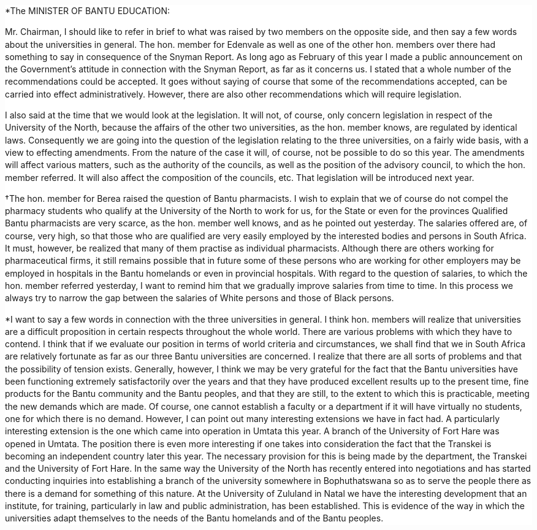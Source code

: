 <speech by="#minister_of_bantu_education">

<from>*The <person refersTo="hansard_za">MINISTER OF BANTU EDUCATION</person>:</from>

<p>Mr. Chairman, I should like to refer in brief to what was raised by two members on the opposite side, and then say a few words about the universities in general. The hon. member for Edenvale as well as one of the other hon. members over there had something to say in consequence of the Snyman Report. As long ago as February of this year I made a public announcement on the Government&#x2019;s attitude in connection with the Snyman Report, as far as it concerns us. I stated that a whole number of the recommendations could be accepted. It goes without saying of course that some of the recommendations accepted, can be carried into effect administratively. However, there are also other recommendations which will require legislation.</p>

<p>I also said at the time that we would look at the legislation. It will not, of course, only concern legislation in respect of the University of the North, because the affairs of the other two universities, as the hon. member knows, are regulated by identical laws. Consequently we are going into the question of the legislation relating to the three universities, on a fairly wide basis, with a view to effecting amendments. From the nature of the case it will, of course, not be possible to do so this year. The amendments will affect various matters, such as the authority of the councils, as well as the position of the advisory council, to which the hon. member referred. It will also affect the composition of the councils, etc. That legislation will be introduced next year.</p>

<p>&#x2020;The hon. member for Berea raised the question of Bantu pharmacists. I wish to explain that we of course do not compel the pharmacy students who qualify at the University of the North to work for us, for the State or even for the provinces Qualified Bantu pharmacists are very scarce, as the hon. member well knows, and as he pointed out yesterday. The salaries offered are, of course, very high, so that those who are qualified are very easily employed by the interested bodies and persons in South Africa. It must, however, be realized that many of them practise as individual pharmacists. Although there are others working for pharmaceutical firms, it still remains possible that in future some of these persons who are working for other employers may be employed in hospitals in the Bantu homelands or even in provincial hospitals. With regard to the question of salaries, to which the hon. member referred yesterday, I want to remind him that we gradually improve salaries from time to time. In this process we always try to narrow the gap between the salaries of White persons and those of Black persons.</p>

<p>*I want to say a few words in connection with the three universities in general. I think hon. members will realize that universities are a difficult proposition in certain respects throughout the whole world. There are various problems with which they have to contend. I think that if we evaluate our position in terms <span class="col_5729-5730" refersTo="page_0195"/>of world criteria and circumstances, we shall find that we in South Africa are relatively fortunate as far as our three Bantu universities are concerned. I realize that there are all sorts of problems and that the possibility of tension exists. Generally, however, I think we may be very grateful for the fact that the Bantu universities have been functioning extremely satisfactorily over the years and that they have produced excellent results up to the present time, fine products for the Bantu community and the Bantu peoples, and that they are still, to the extent to which this is practicable, meeting the new demands which are made. Of course, one cannot establish a faculty or a department if it will have virtually no students, one for which there is no demand. However, I can point out many interesting extensions we have in fact had. A particularly interesting extension is the one which came into operation in Umtata this year. A branch of the University of Fort Hare was opened in Umtata. The position there is even more interesting if one takes into consideration the fact that the Transkei is becoming an independent country later this year. The necessary provision for this is being made by the department, the Transkei and the University of Fort Hare. In the same way the University of the North has recently entered into negotiations and has started conducting inquiries into establishing a branch of the university somewhere in Bophuthatswana so as to serve the people there as there is a demand for something of this nature. At the University of Zululand in Natal we have the interesting development that an institute, for training, particularly in law and public administration, has been established. This is evidence of the way in which the universities adapt themselves to the needs of the Bantu homelands and of the Bantu peoples.</p>
